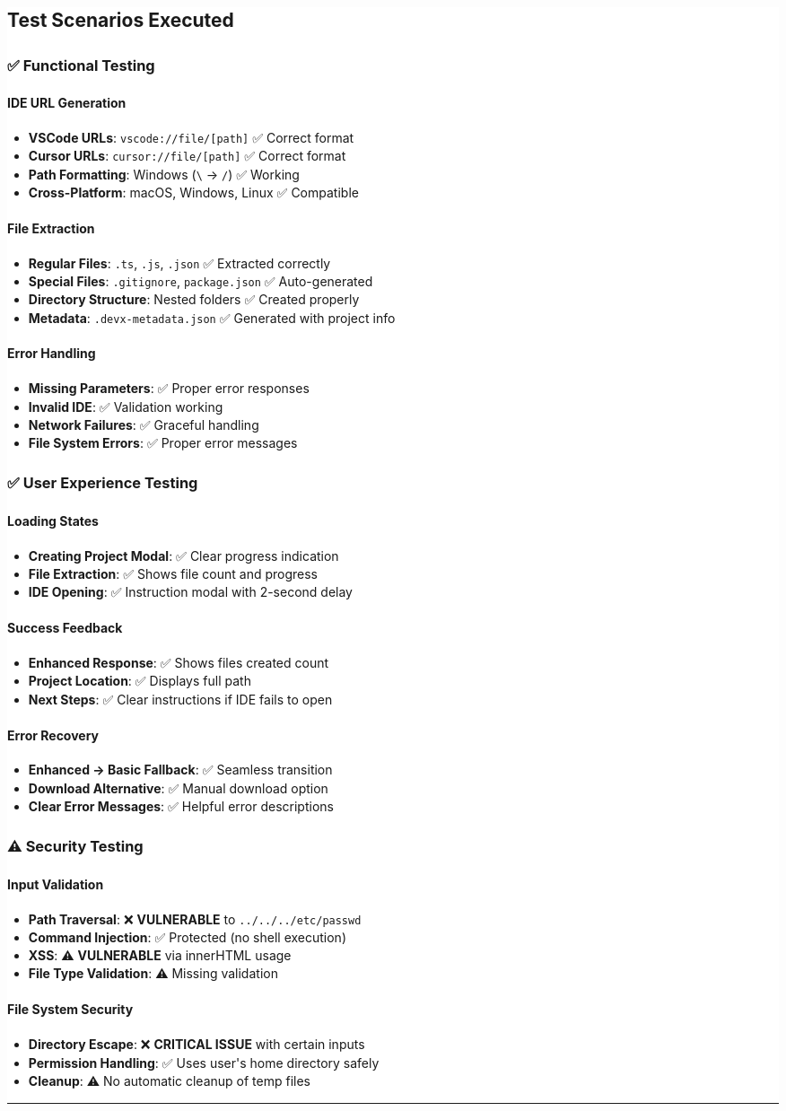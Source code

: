 
## Test Scenarios Executed

### ✅ **Functional Testing**

#### IDE URL Generation
- **VSCode URLs**: `vscode://file/[path]` ✅ Correct format
- **Cursor URLs**: `cursor://file/[path]` ✅ Correct format
- **Path Formatting**: Windows (`\` → `/`) ✅ Working
- **Cross-Platform**: macOS, Windows, Linux ✅ Compatible

#### File Extraction
- **Regular Files**: `.ts`, `.js`, `.json` ✅ Extracted correctly
- **Special Files**: `.gitignore`, `package.json` ✅ Auto-generated
- **Directory Structure**: Nested folders ✅ Created properly
- **Metadata**: `.devx-metadata.json` ✅ Generated with project info

#### Error Handling
- **Missing Parameters**: ✅ Proper error responses
- **Invalid IDE**: ✅ Validation working
- **Network Failures**: ✅ Graceful handling
- **File System Errors**: ✅ Proper error messages

### ✅ **User Experience Testing**

#### Loading States
- **Creating Project Modal**: ✅ Clear progress indication
- **File Extraction**: ✅ Shows file count and progress
- **IDE Opening**: ✅ Instruction modal with 2-second delay

#### Success Feedback
- **Enhanced Response**: ✅ Shows files created count
- **Project Location**: ✅ Displays full path
- **Next Steps**: ✅ Clear instructions if IDE fails to open

#### Error Recovery
- **Enhanced → Basic Fallback**: ✅ Seamless transition
- **Download Alternative**: ✅ Manual download option
- **Clear Error Messages**: ✅ Helpful error descriptions

### ⚠️ **Security Testing**

#### Input Validation
- **Path Traversal**: ❌ **VULNERABLE** to `../../../etc/passwd`
- **Command Injection**: ✅ Protected (no shell execution)
- **XSS**: ⚠️ **VULNERABLE** via innerHTML usage
- **File Type Validation**: ⚠️ Missing validation

#### File System Security
- **Directory Escape**: ❌ **CRITICAL ISSUE** with certain inputs
- **Permission Handling**: ✅ Uses user's home directory safely
- **Cleanup**: ⚠️ No automatic cleanup of temp files

---